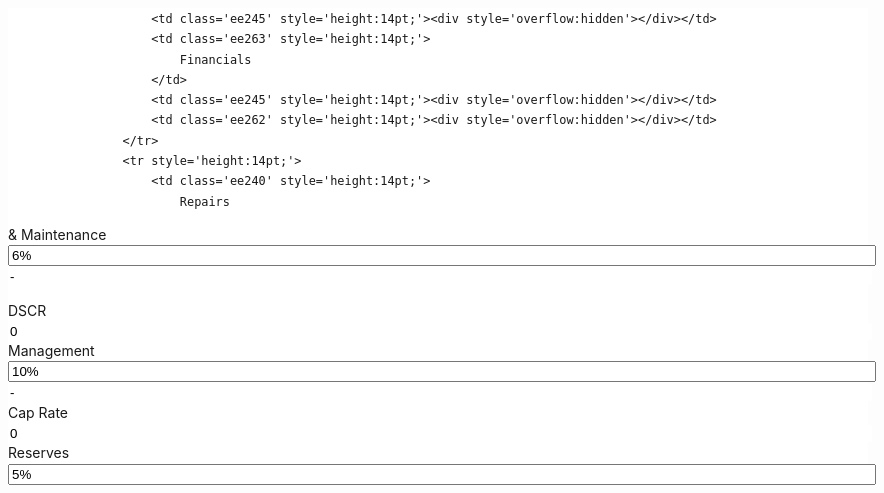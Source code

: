 						<td class='ee245' style='height:14pt;'><div style='overflow:hidden'></div></td>
						<td class='ee263' style='height:14pt;'>
							Financials
						</td>
						<td class='ee245' style='height:14pt;'><div style='overflow:hidden'></div></td>
						<td class='ee262' style='height:14pt;'><div style='overflow:hidden'></div></td>
                    </tr>
                    <tr style='height:14pt;'>
						<td class='ee240' style='height:14pt;'>
							Repairs
  &amp; Maintenance
						</td>
						<td class='ee243' style='height:14pt;'>
							<input id='XLEW_3_12_2' type='text' value='6%' class='ee244 form-control' style='width:100%' onchange="this.value=eedisplayPercentND(eeparsePercent(this.value),0);recalc_onclick('XLEW_3_12_2')" name='XLEW_3_12_2' placeholder='' tabindex='61' data-sheet='3' data-row='12' data-col='2'/>
						</td>
						<td class='ee249' style='height:14pt;'>
						<input id='XLEW_3_12_3' type='text' readonly='readonly' value='-' class='ee249' style='overflow:hidden; border:0px solid #000000; width:100% ' name='XLEW_3_12_3' tabindex='-1' />
						</td>
						<td class='ee159' style='height:14pt;'><div style='overflow:hidden'></div></td>
						<td class='ee245' style='height:14pt;'><div style='overflow:hidden'></div></td>
						<td class='ee159' style='height:14pt;'>
							DSCR
						</td>
						<td class='ee159' style='height:14pt;'><div style='overflow:hidden'></div></td>
						<td class='ee266' style='height:14pt;'>
						<input id='XLEW_3_12_10' type='text' readonly='readonly' value='0' class='ee266' style='overflow:hidden; border:0px solid #000000; width:100% ' name='XLEW_3_12_10' tabindex='-1' />
						</td>
                    </tr>
                    <tr style='height:14pt;'>
						<td class='ee240' style='height:14pt;'>
							Management
						</td>
						<td class='ee243' style='height:14pt;'>
							<input id='XLEW_3_13_2' type='text' value='10%' class='ee244 form-control' style='width:100%' onchange="this.value=eedisplayPercentND(eeparsePercent(this.value),0);recalc_onclick('XLEW_3_13_2')" name='XLEW_3_13_2' placeholder='' tabindex='62' data-sheet='3' data-row='13' data-col='2'/>
						</td>
						<td class='ee249' style='height:14pt;'>
						<input id='XLEW_3_13_3' type='text' readonly='readonly' value='-' class='ee249' style='overflow:hidden; border:0px solid #000000; width:100% ' name='XLEW_3_13_3' tabindex='-1' />
						</td>
						<td class='ee159' style='height:14pt;'><div style='overflow:hidden'></div></td>
						<td class='ee245' style='height:14pt;'><div style='overflow:hidden'></div></td>
						<td class='ee267' style='height:14pt;'>
							Cap Rate
						</td>
						<td class='ee159' style='height:14pt;'><div style='overflow:hidden'></div></td>
						<td class='ee268' style='height:14pt;'>
						<input id='XLEW_3_13_10' type='text' readonly='readonly' value='0' class='ee268' style='overflow:hidden; border:0px solid #000000; width:100% ' name='XLEW_3_13_10' tabindex='-1' />
						</td>
                    </tr>
                    <tr style='height:14pt;'>
						<td class='ee240' style='height:14pt;'>
							Reserves
						</td>
						<td class='ee243' style='height:14pt;'>
							<input id='XLEW_3_14_2' type='text' value='5%' class='ee244 form-control' style='width:100%' onchange="this.value=eedisplayPercentND(eeparsePercent(this.value),0);recalc_onclick('XLEW_3_14_2')" name='XLEW_3_14_2' placeholder='' tabindex='63' data-sheet='3' data-row='14' data-col='2'/>